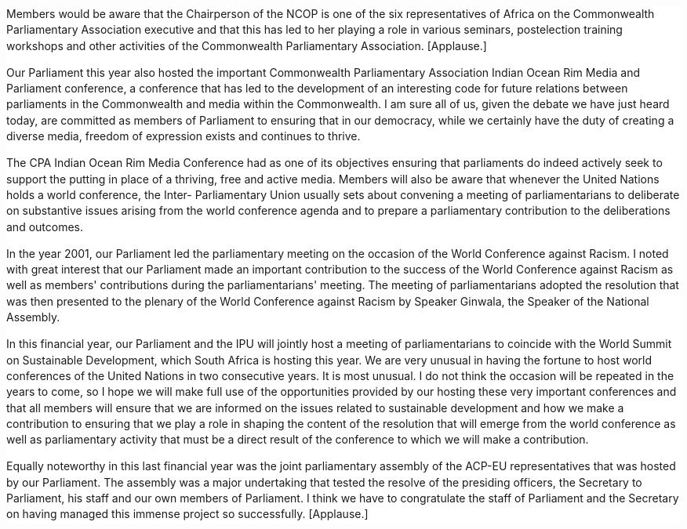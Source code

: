 Members would be aware that the Chairperson of the NCOP is one  of  the  six
representatives of Africa  on  the  Commonwealth  Parliamentary  Association
executive and that this has led to her playing a role in  various  seminars,
postelection training workshops and other  activities  of  the  Commonwealth
Parliamentary Association. [Applause.]

Our  Parliament  this  year   also   hosted   the   important   Commonwealth
Parliamentary Association Indian Ocean Rim Media and Parliament  conference,
a conference that has led to the development  of  an  interesting  code  for
future relations between parliaments in the Commonwealth  and  media  within
the Commonwealth. I am sure all of us, given the debate we have  just  heard
today, are committed as members  of  Parliament  to  ensuring  that  in  our
democracy, while we certainly have the duty of  creating  a  diverse  media,
freedom of expression exists and continues to thrive.

The CPA Indian Ocean Rim Media Conference  had  as  one  of  its  objectives
ensuring that parliaments do indeed actively seek to support the putting  in
place of a thriving, free and active media. Members will also be aware  that
whenever  the  United  Nations  holds  a  world   conference,   the   Inter-
Parliamentary  Union   usually   sets   about   convening   a   meeting   of
parliamentarians to deliberate on substantive issues arising from the  world
conference agenda  and  to  prepare  a  parliamentary  contribution  to  the
deliberations and outcomes.

In the year 2001, our  Parliament  led  the  parliamentary  meeting  on  the
occasion of  the  World  Conference  against  Racism.  I  noted  with  great
interest that our Parliament made an important contribution to  the  success
of the World Conference against Racism as  well  as  members'  contributions
during  the  parliamentarians'  meeting.  The  meeting  of  parliamentarians
adopted the resolution that was then presented to the plenary of  the  World
Conference against Racism by Speaker Ginwala, the Speaker  of  the  National
Assembly.

In this financial year, our Parliament and  the  IPU  will  jointly  host  a
meeting  of  parliamentarians  to  coincide  with  the   World   Summit   on
Sustainable Development, which South Africa is hosting  this  year.  We  are
very unusual in having the fortune to host world conferences of  the  United
Nations in two consecutive years. It is most unusual. I  do  not  think  the
occasion will be repeated in the years to come, so I hope we will make  full
use of the opportunities  provided  by  our  hosting  these  very  important
conferences and that all members will ensure that we  are  informed  on  the
issues related to sustainable development and how we make a contribution  to
ensuring that we play a role in shaping the content of the  resolution  that
will emerge from the world conference  as  well  as  parliamentary  activity
that must be a direct result of the conference  to  which  we  will  make  a
contribution.

Equally noteworthy in this last financial year was the  joint  parliamentary
assembly of the ACP-EU representatives that was hosted  by  our  Parliament.
The assembly was  a  major  undertaking  that  tested  the  resolve  of  the
presiding officers, the Secretary to  Parliament,  his  staff  and  our  own
members of Parliament.  I  think  we  have  to  congratulate  the  staff  of
Parliament and the Secretary on  having  managed  this  immense  project  so
successfully. [Applause.]
